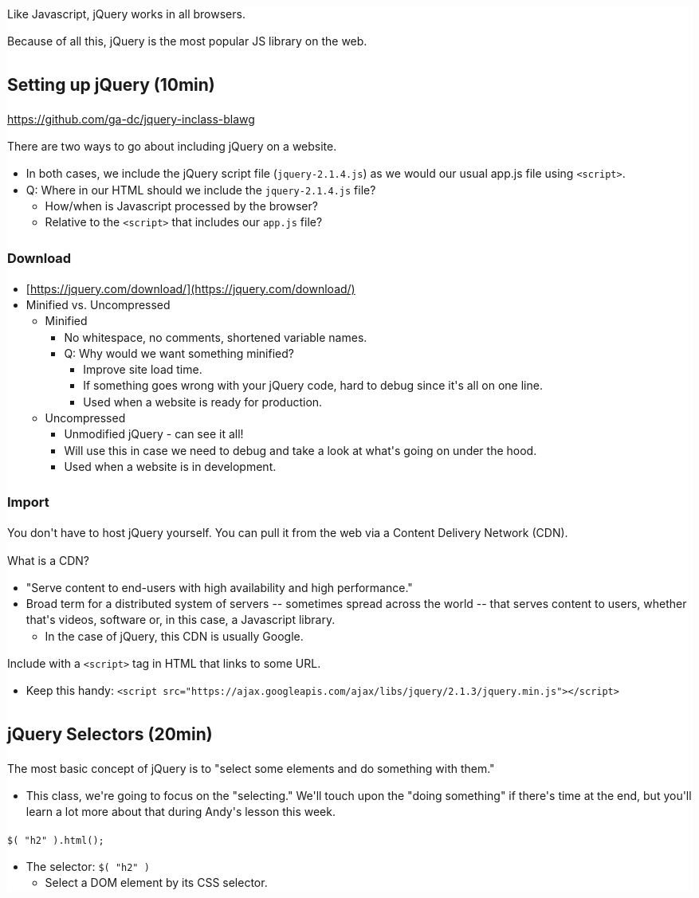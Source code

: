 Like Javascript, jQuery works in all browsers.  

Because of all this, jQuery is the most popular JS library on the web.  

## Setting up jQuery (10min)

https://github.com/ga-dc/jquery-inclass-blawg

There are two ways to go about including jQuery on a website.
- In both cases, we include the jQuery script file (`jquery-2.1.4.js`) as we would our usual app.js file using `<script>`.
- Q: Where in our HTML should we include the `jquery-2.1.4.js` file?
  - How/when is Javascript processed by the browser?
  - Relative to the `<script>` that includes our `app.js` file?

### Download
- [https://jquery.com/download/](https://jquery.com/download/)
- Minified vs. Uncompressed
  - Minified
    - No whitespace, no comments, shortened variable names.
    - Q: Why would we want something minified?
      - Improve site load time.
      - If something goes wrong with your jQuery code, hard to debug since it's all on one line.
      - Used when a website is ready for production.
  - Uncompressed
    - Unmodified jQuery - can see it all!
    - Will use this in case we need to debug and take a look at what's going on under the hood.
    - Used when a website is in development.

### Import
You don't have to host jQuery yourself. You can pull it from the web via a Content Delivery Network (CDN).

What is a CDN?
- "Serve content to end-users with high availability and high performance."
- Broad term for a distributed system of servers -- sometimes spread across the world -- that serves content to users, whether that's videos, software or, in this case, a Javascript library.
  - In the case of jQuery, this CDN is usually Google.

Include with a `<script>` tag in HTML that links to some URL.
- Keep this handy: `<script src="https://ajax.googleapis.com/ajax/libs/jquery/2.1.3/jquery.min.js"></script>`

## jQuery Selectors (20min)

The most basic concept of jQuery is to "select some elements and do something with them."
- This class, we're going to focus on the "selecting." We'll touch upon the "doing something" if there's time at the end, but you'll learn a lot more about that during Andy's lesson this week.

`$( "h2" ).html();`
- The selector: `$( "h2" )`
  - Select a DOM element by its CSS selector.
